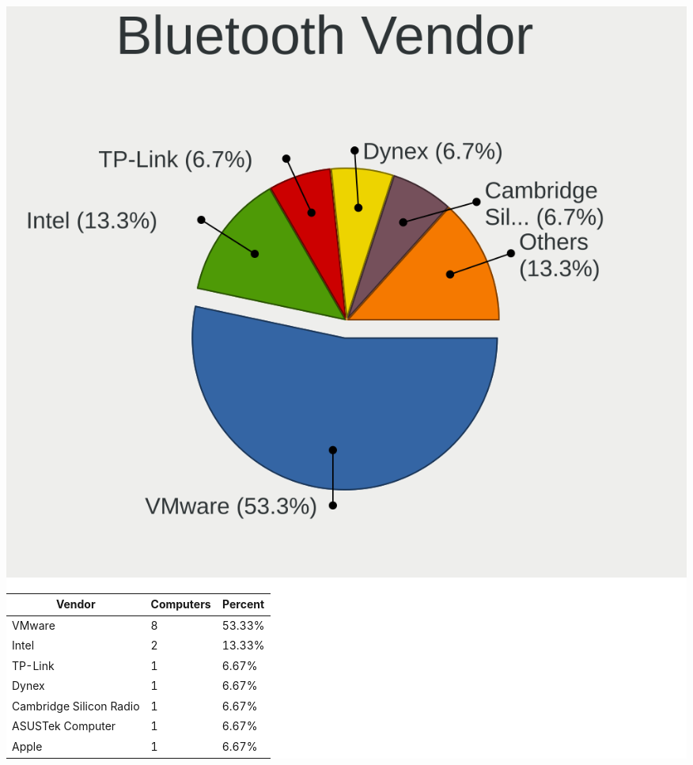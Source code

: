 ![Bluetooth Vendor](./All/images/pie_chart/bt_vendor.svg)


| Vendor                  | Computers | Percent |
|-------------------------|-----------|---------|
| VMware                  | 8         | 53.33%  |
| Intel                   | 2         | 13.33%  |
| TP-Link                 | 1         | 6.67%   |
| Dynex                   | 1         | 6.67%   |
| Cambridge Silicon Radio | 1         | 6.67%   |
| ASUSTek Computer        | 1         | 6.67%   |
| Apple                   | 1         | 6.67%   |
